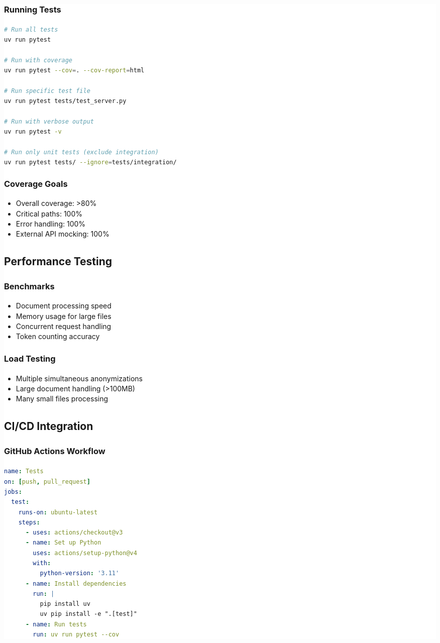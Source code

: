 ### Running Tests
```bash
# Run all tests
uv run pytest

# Run with coverage
uv run pytest --cov=. --cov-report=html

# Run specific test file
uv run pytest tests/test_server.py

# Run with verbose output
uv run pytest -v

# Run only unit tests (exclude integration)
uv run pytest tests/ --ignore=tests/integration/
```

### Coverage Goals
- Overall coverage: >80%
- Critical paths: 100%
- Error handling: 100%
- External API mocking: 100%

## Performance Testing

### Benchmarks
- Document processing speed
- Memory usage for large files
- Concurrent request handling
- Token counting accuracy

### Load Testing
- Multiple simultaneous anonymizations
- Large document handling (>100MB)
- Many small files processing

## CI/CD Integration

### GitHub Actions Workflow
```yaml
name: Tests
on: [push, pull_request]
jobs:
  test:
    runs-on: ubuntu-latest
    steps:
      - uses: actions/checkout@v3
      - name: Set up Python
        uses: actions/setup-python@v4
        with:
          python-version: '3.11'
      - name: Install dependencies
        run: |
          pip install uv
          uv pip install -e ".[test]"
      - name: Run tests
        run: uv run pytest --cov
```
